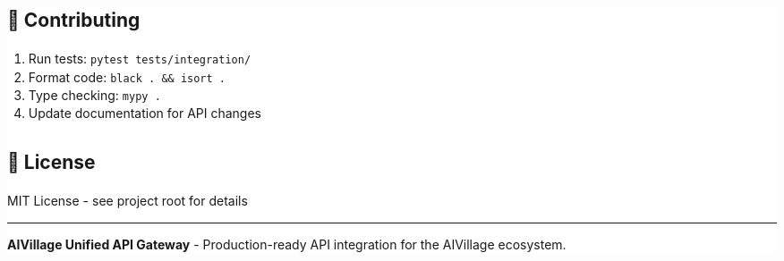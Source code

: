 ## 🤝 Contributing

1. Run tests: `pytest tests/integration/`
2. Format code: `black . && isort .`
3. Type checking: `mypy .`
4. Update documentation for API changes

## 📄 License

MIT License - see project root for details

---

**AIVillage Unified API Gateway** - Production-ready API integration for the AIVillage ecosystem.
